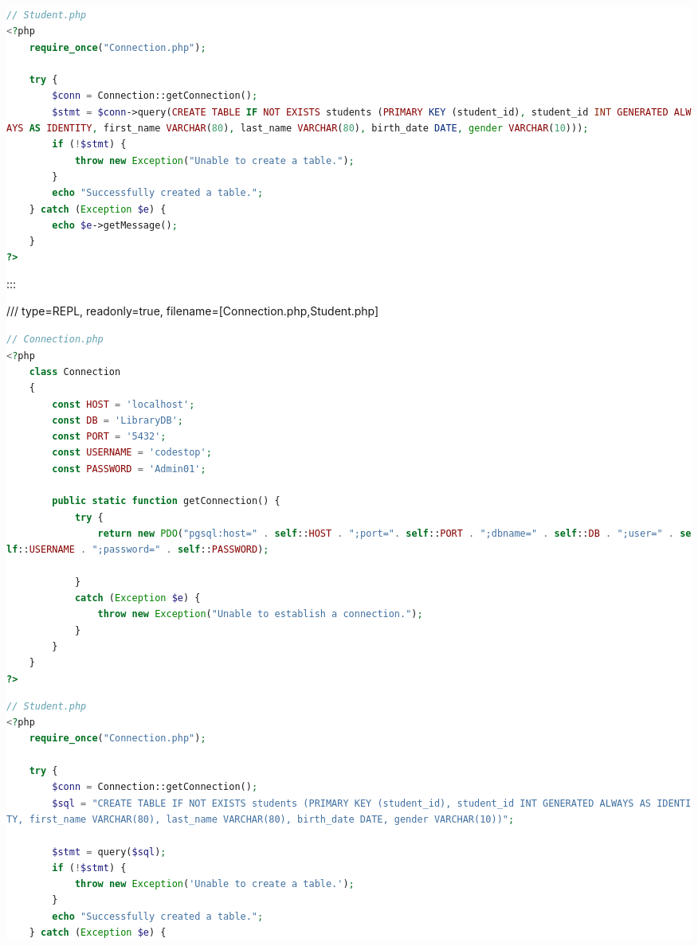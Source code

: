 ```php
// Student.php
<?php
    require_once("Connection.php");
    
    try {
        $conn = Connection::getConnection();
        $stmt = $conn->query(CREATE TABLE IF NOT EXISTS students (PRIMARY KEY (student_id), student_id INT GENERATED ALWAYS AS IDENTITY, first_name VARCHAR(80), last_name VARCHAR(80), birth_date DATE, gender VARCHAR(10)));
        if (!$stmt) {
            throw new Exception("Unable to create a table.");
        } 
        echo "Successfully created a table.";
    } catch (Exception $e) {
        echo $e->getMessage();
    }
?>
```


:::

/// type=REPL, readonly=true, filename=[Connection.php,Student.php]

```php
// Connection.php
<?php
    class Connection
    {
        const HOST = 'localhost';
        const DB = 'LibraryDB';
        const PORT = '5432';
        const USERNAME = 'codestop';
        const PASSWORD = 'Admin01';
    
        public static function getConnection() {
            try {
                return new PDO("pgsql:host=" . self::HOST . ";port=". self::PORT . ";dbname=" . self::DB . ";user=" . self::USERNAME . ";password=" . self::PASSWORD);
                
            }
            catch (Exception $e) {
                throw new Exception("Unable to establish a connection."); 
            }
        }
    }
?>
```

```php
// Student.php
<?php
    require_once("Connection.php");

    try {
        $conn = Connection::getConnection();
        $sql = "CREATE TABLE IF NOT EXISTS students (PRIMARY KEY (student_id), student_id INT GENERATED ALWAYS AS IDENTITY, first_name VARCHAR(80), last_name VARCHAR(80), birth_date DATE, gender VARCHAR(10))";
    
        $stmt = query($sql);
        if (!$stmt) {
            throw new Exception('Unable to create a table.');
        }
        echo "Successfully created a table.";
    } catch (Exception $e) {
```